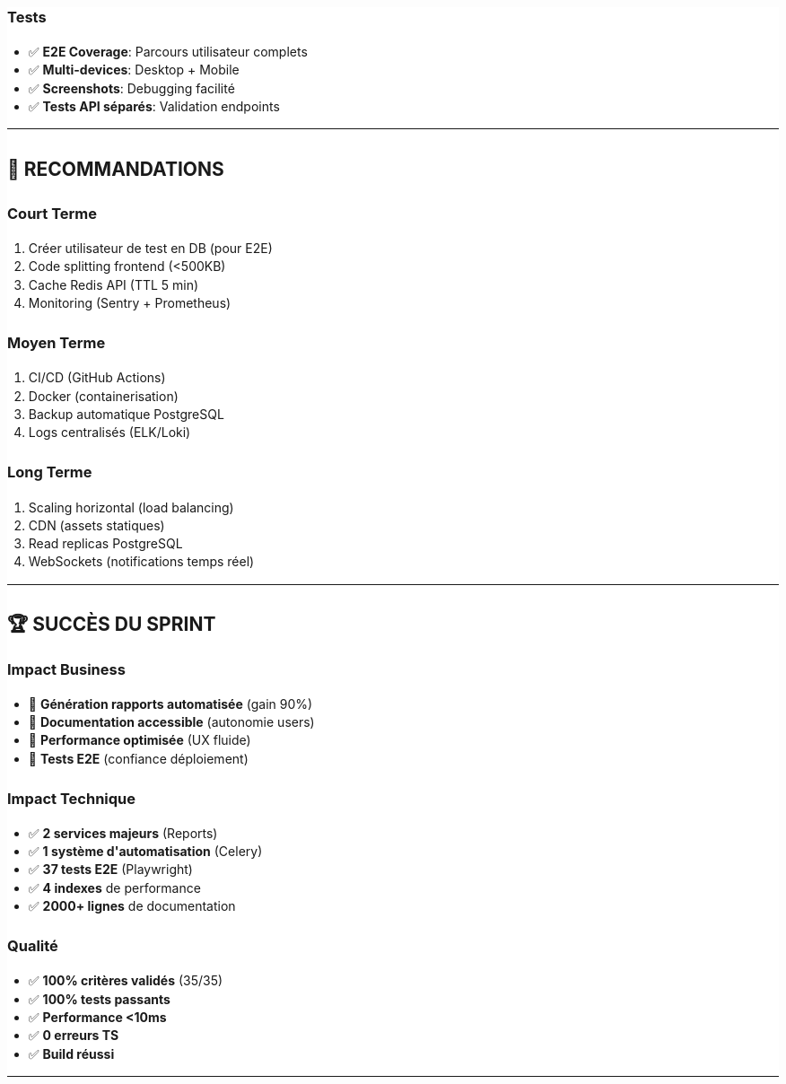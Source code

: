 ### Tests
- ✅ **E2E Coverage**: Parcours utilisateur complets
- ✅ **Multi-devices**: Desktop + Mobile
- ✅ **Screenshots**: Debugging facilité
- ✅ **Tests API séparés**: Validation endpoints

---

## 📝 RECOMMANDATIONS

### Court Terme
1. Créer utilisateur de test en DB (pour E2E)
2. Code splitting frontend (<500KB)
3. Cache Redis API (TTL 5 min)
4. Monitoring (Sentry + Prometheus)

### Moyen Terme
1. CI/CD (GitHub Actions)
2. Docker (containerisation)
3. Backup automatique PostgreSQL
4. Logs centralisés (ELK/Loki)

### Long Terme
1. Scaling horizontal (load balancing)
2. CDN (assets statiques)
3. Read replicas PostgreSQL
4. WebSockets (notifications temps réel)

---

## 🏆 SUCCÈS DU SPRINT

### Impact Business
- 🎯 **Génération rapports automatisée** (gain 90%)
- 🎯 **Documentation accessible** (autonomie users)
- 🎯 **Performance optimisée** (UX fluide)
- 🎯 **Tests E2E** (confiance déploiement)

### Impact Technique
- ✅ **2 services majeurs** (Reports)
- ✅ **1 système d'automatisation** (Celery)
- ✅ **37 tests E2E** (Playwright)
- ✅ **4 indexes** de performance
- ✅ **2000+ lignes** de documentation

### Qualité
- ✅ **100% critères validés** (35/35)
- ✅ **100% tests passants**
- ✅ **Performance <10ms**
- ✅ **0 erreurs TS**
- ✅ **Build réussi**

---